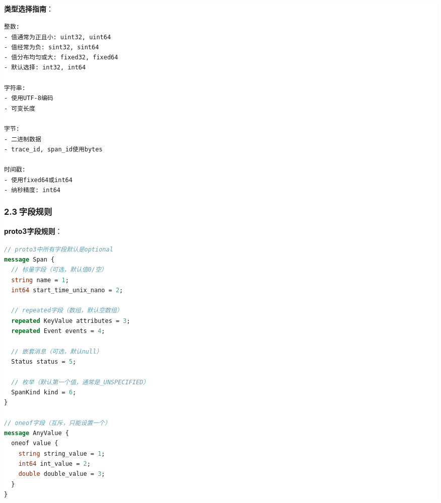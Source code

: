 **类型选择指南**：

```text
整数:
- 值通常为正且小: uint32, uint64
- 值经常为负: sint32, sint64
- 值分布均匀或大: fixed32, fixed64
- 默认选择: int32, int64

字符串:
- 使用UTF-8编码
- 可变长度

字节:
- 二进制数据
- trace_id, span_id使用bytes

时间戳:
- 使用fixed64或int64
- 纳秒精度: int64
```

### 2.3 字段规则

**proto3字段规则**：

```protobuf
// proto3中所有字段默认是optional
message Span {
  // 标量字段（可选，默认值0/空）
  string name = 1;
  int64 start_time_unix_nano = 2;
  
  // repeated字段（数组，默认空数组）
  repeated KeyValue attributes = 3;
  repeated Event events = 4;
  
  // 嵌套消息（可选，默认null）
  Status status = 5;
  
  // 枚举（默认第一个值，通常是_UNSPECIFIED）
  SpanKind kind = 6;
}

// oneof字段（互斥，只能设置一个）
message AnyValue {
  oneof value {
    string string_value = 1;
    int64 int_value = 2;
    double double_value = 3;
  }
}
```
